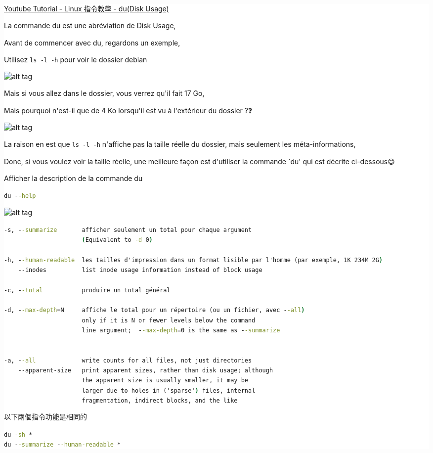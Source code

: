 [Youtube Tutorial - Linux 指令教學 - du(Disk Usage)](https://youtu.be/JZZoJnasnHE)

La commande du est une abréviation de Disk Usage,

Avant de commencer avec du, regardons un exemple,

Utilisez `ls -l -h` pour voir le dossier debian

![alt tag](https://i.imgur.com/lXgxQop.png)

Mais si vous allez dans le dossier, vous verrez qu'il fait 17 Go,

Mais pourquoi n'est-il que de 4 Ko lorsqu'il est vu à l'extérieur du dossier ?:question:

![alt tag](https://i.imgur.com/eOTKWJj.png)

La raison en est que `ls -l -h` n'affiche pas la taille réelle du dossier, mais seulement les méta-informations,

Donc, si vous voulez voir la taille réelle, une meilleure façon est d'utiliser la commande `du' qui est décrite ci-dessous:smile:

Afficher la description de la commande du

```cmd
du --help
```

![alt tag](https://i.imgur.com/IQLpqnC.png)

```cmd
-s, --summarize       afficher seulement un total pour chaque argument
                      (Equivalent to -d 0)

-h, --human-readable  les tailles d'impression dans un format lisible par l'homme (par exemple, 1K 234M 2G)
    --inodes          list inode usage information instead of block usage

-c, --total           produire un total général

-d, --max-depth=N     affiche le total pour un répertoire (ou un fichier, avec --all)
                      only if it is N or fewer levels below the command
                      line argument;  --max-depth=0 is the same as --summarize


-a, --all             write counts for all files, not just directories
    --apparent-size   print apparent sizes, rather than disk usage; although
                      the apparent size is usually smaller, it may be
                      larger due to holes in ('sparse') files, internal
                      fragmentation, indirect blocks, and the like
```

以下兩個指令功能是相同的

```cmd
du -sh *
du --summarize --human-readable *
```
